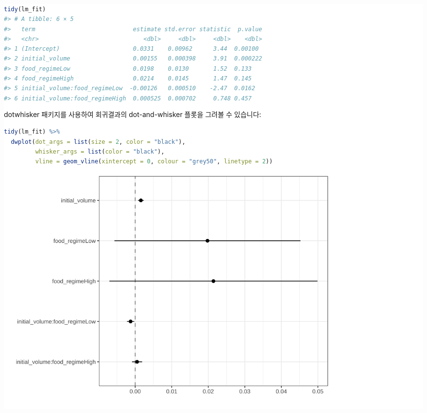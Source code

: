 
```r
tidy(lm_fit)
#> # A tibble: 6 × 5
#>   term                            estimate std.error statistic  p.value
#>   <chr>                              <dbl>     <dbl>     <dbl>    <dbl>
#> 1 (Intercept)                     0.0331    0.00962      3.44  0.00100 
#> 2 initial_volume                  0.00155   0.000398     3.91  0.000222
#> 3 food_regimeLow                  0.0198    0.0130       1.52  0.133   
#> 4 food_regimeHigh                 0.0214    0.0145       1.47  0.145   
#> 5 initial_volume:food_regimeLow  -0.00126   0.000510    -2.47  0.0162  
#> 6 initial_volume:food_regimeHigh  0.000525  0.000702     0.748 0.457
```

dotwhisker 패키지를 사용하여 회귀결과의 dot-and-whisker 플롯을 그려볼 수 있습니다:


```r
tidy(lm_fit) %>% 
  dwplot(dot_args = list(size = 2, color = "black"),
         whisker_args = list(color = "black"),
         vline = geom_vline(xintercept = 0, colour = "grey50", linetype = 2))
```

<img src="figs/dwplot-1.svg" width="672" />
